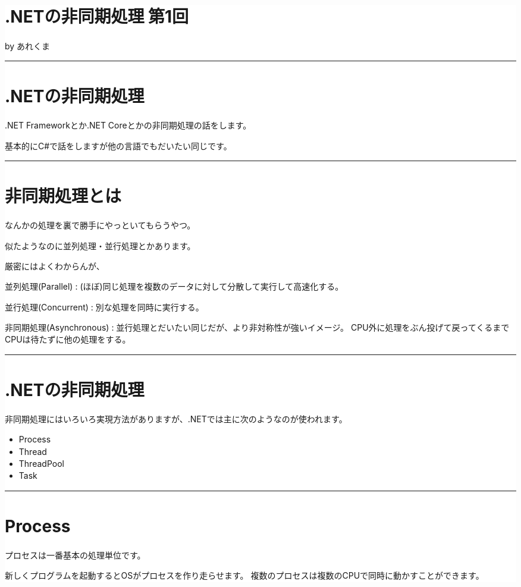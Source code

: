 # .NETの非同期処理 第1回

by あれくま

---

# .NETの非同期処理

.NET Frameworkとか.NET Coreとかの非同期処理の話をします。

基本的にC#で話をしますが他の言語でもだいたい同じです。

---

# 非同期処理とは

なんかの処理を裏で勝手にやっといてもらうやつ。

似たようなのに並列処理・並行処理とかあります。

厳密にはよくわからんが、

並列処理(Parallel)
: (ほぼ)同じ処理を複数のデータに対して分散して実行して高速化する。

並行処理(Concurrent)
: 別な処理を同時に実行する。

非同期処理(Asynchronous)
: 並行処理とだいたい同じだが、より非対称性が強いイメージ。
  CPU外に処理をぶん投げて戻ってくるまでCPUは待たずに他の処理をする。

---

# .NETの非同期処理

非同期処理にはいろいろ実現方法がありますが、.NETでは主に次のようなのが使われます。

* Process
* Thread
* ThreadPool
* Task

----

# Process

プロセスは一番基本の処理単位です。

新しくプログラムを起動するとOSがプロセスを作り走らせます。
複数のプロセスは複数のCPUで同時に動かすことができます。
